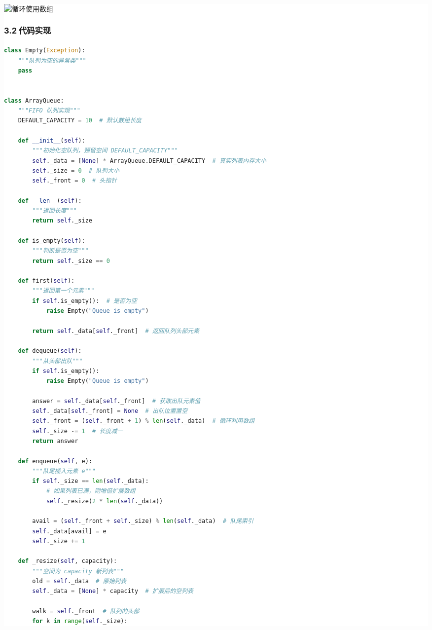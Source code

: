 ![循环使用数组](https://blog-iskage.oss-cn-hangzhou.aliyuncs.com/images/QQ_1742524853272.png)

### 3.2 代码实现

```python
class Empty(Exception):
    """队列为空的异常类"""
    pass


class ArrayQueue:
    """FIFO 队列实现"""
    DEFAULT_CAPACITY = 10  # 默认数组长度

    def __init__(self):
        """初始化空队列，预留空间 DEFAULT_CAPACITY"""
        self._data = [None] * ArrayQueue.DEFAULT_CAPACITY  # 真实列表内存大小
        self._size = 0  # 队列大小
        self._front = 0  # 头指针

    def __len__(self):
        """返回长度"""
        return self._size

    def is_empty(self):
        """判断是否为空"""
        return self._size == 0

    def first(self):
        """返回第一个元素"""
        if self.is_empty():  # 是否为空
            raise Empty("Queue is empty")

        return self._data[self._front]  # 返回队列头部元素

    def dequeue(self):
        """从头部出队"""
        if self.is_empty():
            raise Empty("Queue is empty")

        answer = self._data[self._front]  # 获取出队元素值
        self._data[self._front] = None  # 出队位置置空
        self._front = (self._front + 1) % len(self._data)  # 循环利用数组
        self._size -= 1  # 长度减一
        return answer

    def enqueue(self, e):
        """队尾插入元素 e"""
        if self._size == len(self._data):
            # 如果列表已满，则增倍扩展数组
            self._resize(2 * len(self._data))

        avail = (self._front + self._size) % len(self._data)  # 队尾索引
        self._data[avail] = e
        self._size += 1

    def _resize(self, capacity):
        """空间为 capacity 新列表"""
        old = self._data  # 原始列表
        self._data = [None] * capacity  # 扩展后的空列表

        walk = self._front  # 队列的头部
        for k in range(self._size):
```